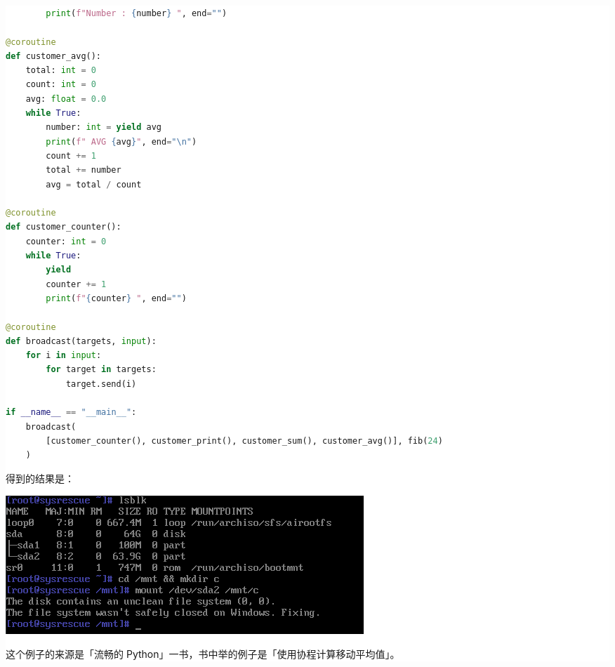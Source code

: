```python
        print(f"Number : {number} ", end="")

@coroutine
def customer_avg():
    total: int = 0
    count: int = 0
    avg: float = 0.0
    while True:
        number: int = yield avg
        print(f" AVG {avg}", end="\n")
        count += 1
        total += number
        avg = total / count

@coroutine
def customer_counter():
    counter: int = 0
    while True:
        yield
        counter += 1
        print(f"{counter} ", end="")

@coroutine
def broadcast(targets, input):
    for i in input:
        for target in targets:
            target.send(i)

if __name__ == "__main__":
    broadcast(
        [customer_counter(), customer_print(), customer_sum(), customer_avg()], fib(24)
    )
```

得到的结果是：

![](./assets/2.png)

[^example]:
  这个例子的来源是「流畅的 Python」一书，书中举的例子是「使用协程计算移动平均值」。